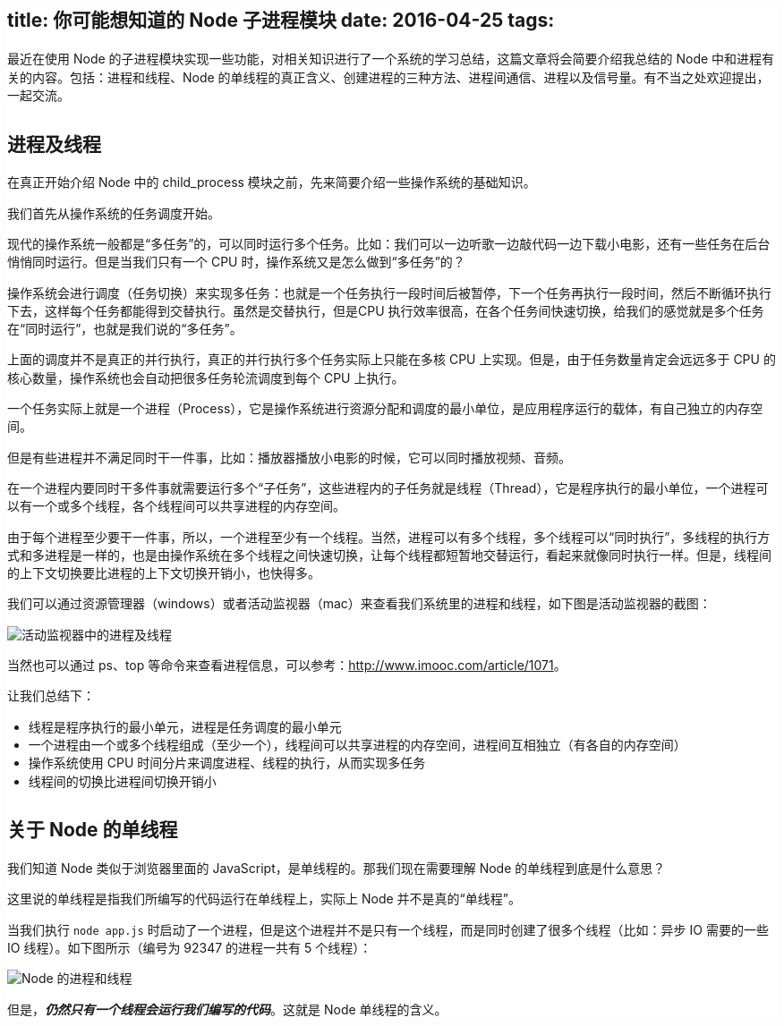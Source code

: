 title: 你可能想知道的 Node 子进程模块
date: 2016-04-25
tags:
---

最近在使用 Node 的子进程模块实现一些功能，对相关知识进行了一个系统的学习总结，这篇文章将会简要介绍我总结的 Node 中和进程有关的内容。包括：进程和线程、Node 的单线程的真正含义、创建进程的三种方法、进程间通信、进程以及信号量。有不当之处欢迎提出，一起交流。



## 进程及线程

在真正开始介绍 Node 中的 child_process 模块之前，先来简要介绍一些操作系统的基础知识。

我们首先从操作系统的任务调度开始。

现代的操作系统一般都是“多任务”的，可以同时运行多个任务。比如：我们可以一边听歌一边敲代码一边下载小电影，还有一些任务在后台悄悄同时运行。但是当我们只有一个 CPU 时，操作系统又是怎么做到“多任务”的？

操作系统会进行调度（任务切换）来实现多任务：也就是一个任务执行一段时间后被暂停，下一个任务再执行一段时间，然后不断循环执行下去，这样每个任务都能得到交替执行。虽然是交替执行，但是CPU 执行效率很高，在各个任务间快速切换，给我们的感觉就是多个任务在“同时运行”，也就是我们说的“多任务”。

上面的调度并不是真正的并行执行，真正的并行执行多个任务实际上只能在多核 CPU 上实现。但是，由于任务数量肯定会远远多于 CPU 的核心数量，操作系统也会自动把很多任务轮流调度到每个 CPU 上执行。

一个任务实际上就是一个进程（Process），它是操作系统进行资源分配和调度的最小单位，是应用程序运行的载体，有自己独立的内存空间。

但是有些进程并不满足同时干一件事，比如：播放器播放小电影的时候，它可以同时播放视频、音频。

在一个进程内要同时干多件事就需要运行多个“子任务”，这些进程内的子任务就是线程（Thread），它是程序执行的最小单位，一个进程可以有一个或多个线程，各个线程间可以共享进程的内存空间。

由于每个进程至少要干一件事，所以，一个进程至少有一个线程。当然，进程可以有多个线程，多个线程可以“同时执行”，多线程的执行方式和多进程是一样的，也是由操作系统在多个线程之间快速切换，让每个线程都短暂地交替运行，看起来就像同时执行一样。但是，线程间的上下文切换要比进程的上下文切换开销小，也快得多。

我们可以通过资源管理器（windows）或者活动监视器（mac）来查看我们系统里的进程和线程，如下图是活动监视器的截图：

![活动监视器中的进程及线程](http://img.alicdn.com/tps/TB1EWAuJpXXXXamXFXXXXXXXXXX-1824-1424.png)

当然也可以通过 ps、top 等命令来查看进程信息，可以参考：<http://www.imooc.com/article/1071>。

让我们总结下：
  - 线程是程序执行的最小单元，进程是任务调度的最小单元
  - 一个进程由一个或多个线程组成（至少一个），线程间可以共享进程的内存空间，进程间互相独立（有各自的内存空间）
  - 操作系统使用 CPU 时间分片来调度进程、线程的执行，从而实现多任务
  - 线程间的切换比进程间切换开销小

## 关于 Node 的单线程

我们知道 Node 类似于浏览器里面的 JavaScript，是单线程的。那我们现在需要理解 Node 的单线程到底是什么意思？

这里说的单线程是指我们所编写的代码运行在单线程上，实际上 Node 并不是真的“单线程”。

当我们执行 `node app.js` 时启动了一个进程，但是这个进程并不是只有一个线程，而是同时创建了很多个线程（比如：异步 IO 需要的一些 IO 线程）。如下图所示（编号为 92347 的进程一共有 5 个线程）：

![Node 的进程和线程](http://img.alicdn.com/tps/TB1rFAjIpXXXXcDXVXXXXXXXXXX-1188-338.png)

但是，***仍然只有一个线程会运行我们编写的代码***。这就是 Node 单线程的含义。

